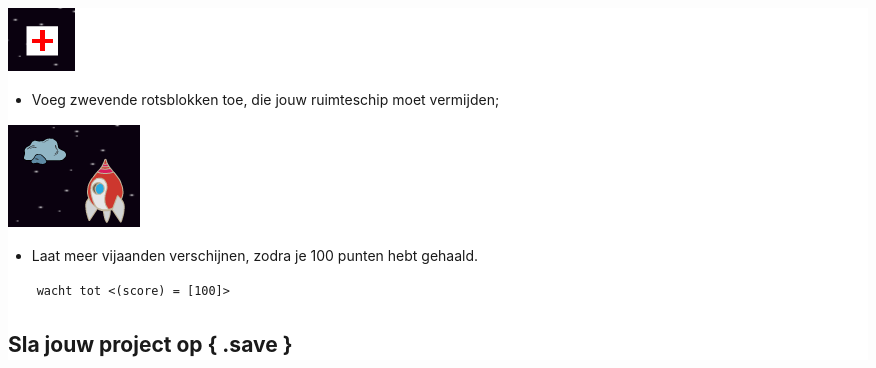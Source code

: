 ![screenshot](invaders-aid.png)

+ Voeg zwevende rotsblokken toe, die jouw ruimteschip moet vermijden;
	
![screenshot](invaders-rocks.png)

+ Laat meer vijaanden verschijnen, zodra je 100 punten hebt gehaald.

```blocks
	wacht tot <(score) = [100]>
```

## Sla jouw project op { .save }